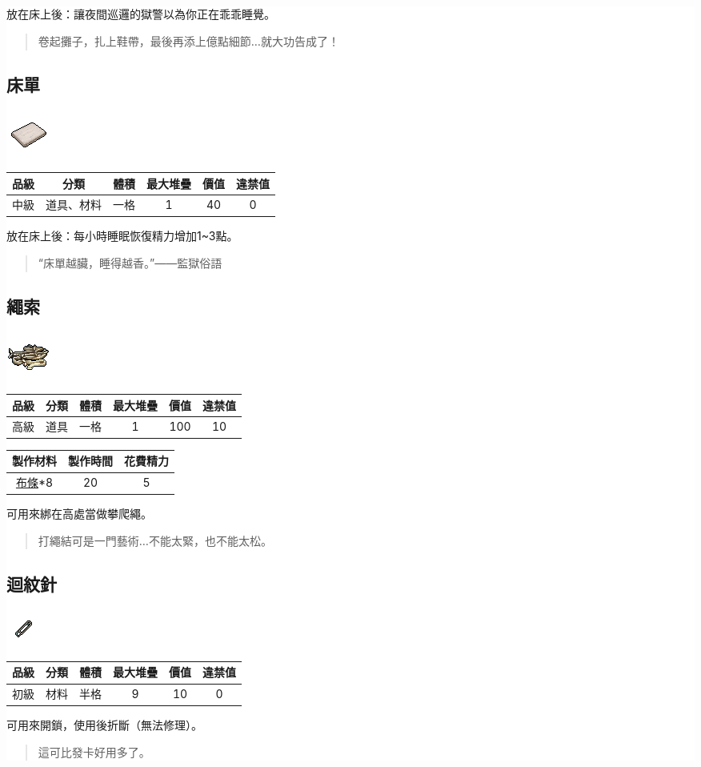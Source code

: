 放在床上後：讓夜間巡邏的獄警以為你正在乖乖睡覺。

> 卷起攤子，扎上鞋帶，最後再添上億點細節…就大功告成了！

## 床單

![img](images/item_pic_CD.png)

|品級|分類|體積|最大堆疊|價值|違禁值|
|:--:|:--:|:--:|:--:|:--:|:--:|
|中級|道具、材料|一格|1|40|0|

放在床上後：每小時睡眠恢復精力增加1\~3點。

> “床單越臟，睡得越香。”——監獄俗語

## 繩索

![img](images/item_pic_SS.png)

|品級|分類|體積|最大堆疊|價值|違禁值|
|:--:|:--:|:--:|:--:|:--:|:--:|
|高級|道具|一格|1|100|10|

|製作材料|製作時間|花費精力|
|:--:|:--:|:--:|
|[布條](道具.md#布條)\*8|20|5|

可用來綁在高處當做攀爬繩。

> 打繩結可是一門藝術…不能太緊，也不能太松。

## 迴紋針

![img](images/item_pic_HXZ.png)

|品級|分類|體積|最大堆疊|價值|違禁值|
|:--:|:--:|:--:|:--:|:--:|:--:|
|初級|材料|半格|9|10|0|

可用來開鎖，使用後折斷（無法修理）。

> 這可比發卡好用多了。
